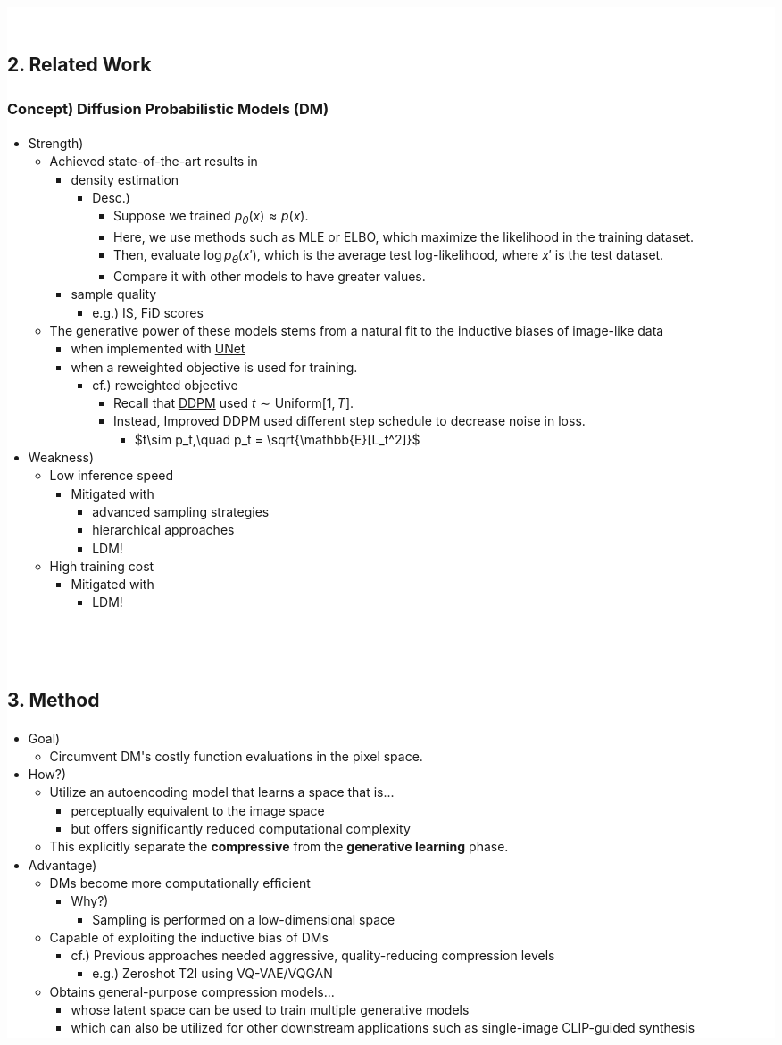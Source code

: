 <br>

## 2. Related Work
### Concept) Diffusion Probabilistic Models (DM)
- Strength)
  - Achieved state-of-the-art results in 
    - density estimation
      - Desc.)
        - Suppose we trained $`p_\theta(x)\approx p(x)`$.
        - Here, we use methods such as MLE or ELBO, which maximize the likelihood in the training dataset.
        - Then, evaluate $`\log p_\theta(x')`$, which is the average test log-likelihood, where $`x'`$ is the test dataset.
        - Compare it with other models to have greater values.
    - sample quality
      - e.g.) IS, FiD scores
  - The generative power of these models stems from a natural fit to the inductive biases of image-like data
    - when implemented with [UNet](./ddpm.md#implementation)
    - when a reweighted objective is used for training.
      - cf.) reweighted objective
        - Recall that [DDPM](./ddpm.md#34-simplified-training-object) used $`t\sim\text{Uniform}[1,T]`$.
        - Instead, [Improved DDPM](../../../project/references/basics/improved_ddpm.md) used different step schedule to decrease noise in loss. 
          - $`t\sim p_t,\quad p_t = \sqrt{\mathbb{E}[L_t^2]}`$
- Weakness)
  - Low inference speed
    - Mitigated with 
      - advanced sampling strategies
      - hierarchical approaches
      - LDM!
  - High training cost
    - Mitigated with 
      - LDM!

<br><br>

## 3. Method
- Goal)
  - Circumvent DM's costly function evaluations in the pixel space.
- How?)
  - Utilize an autoencoding model that learns a space that is... 
    - perceptually equivalent to the image space
    - but offers significantly reduced computational complexity
  - This explicitly separate the **compressive** from the **generative learning** phase.
- Advantage)
  - DMs become more computationally efficient
    - Why?)
      - Sampling is performed on a low-dimensional space
  - Capable of exploiting the inductive bias of DMs
    - cf.) Previous approaches needed aggressive, quality-reducing compression levels
      - e.g.) Zeroshot T2I using VQ-VAE/VQGAN
  - Obtains general-purpose compression models...
    - whose latent space can be used to train multiple generative models
    - which can also be utilized for other downstream applications such as single-image CLIP-guided synthesis
